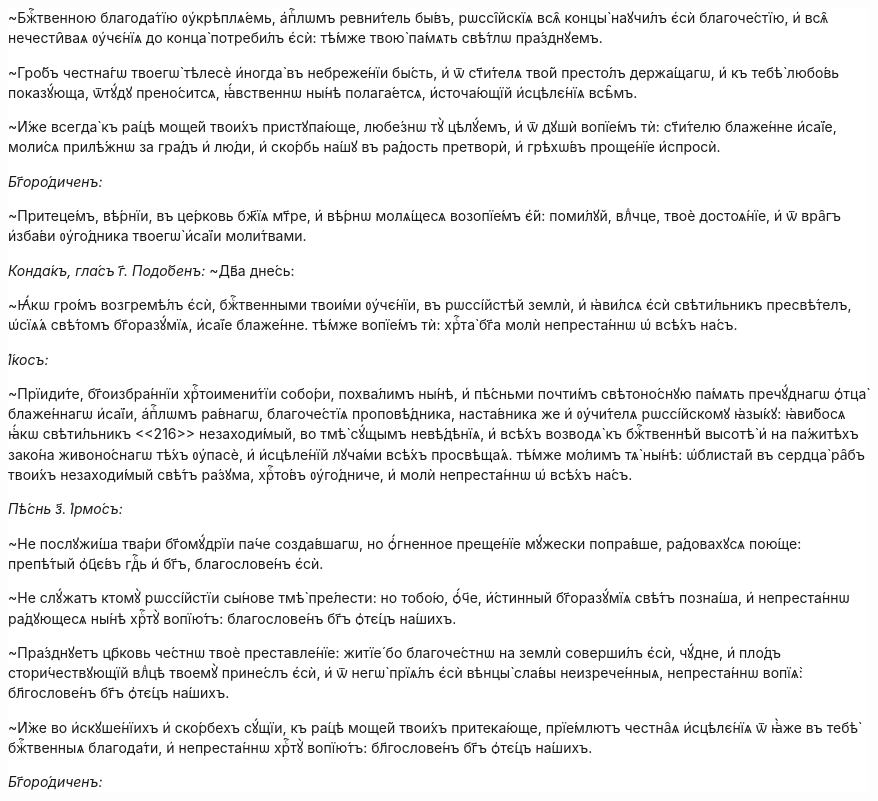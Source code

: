 ~Бжⷭ҇твенною благода́тїю ᲂу҆крѣплѧ́емь, а҆пⷭ҇лѡмъ ревни́тель бы́въ, рѡссі̑йскїѧ
всѧ̑ концы̀ наꙋчи́лъ є҆сѝ благоче́стїю, и҆ всѧ̑ нечести̑ваѧ ᲂу҆чє́нїѧ до конца̀
потреби́лъ є҆сѝ: тѣ́мже твою̀ па́мѧть свѣ́тлѡ пра́зднꙋемъ.

~Гро́бъ честна́гѡ твоегѡ̀ тѣлесѐ и҆ногда̀ въ небреже́нїи бы́сть, и҆ ѿ ст҃и́телѧ
тво́й престо́лъ держа́щагѡ, и҆ къ тебѣ̀ любо́вь показꙋ́юща, ѿтꙋ́дꙋ прено́ситсѧ,
ꙗ҆́вственнѡ ны́нѣ полага́етсѧ, и҆сточа́ющїй и҆сцѣлє́нїѧ всѣ̑мъ.

~И҆́же всегда̀ къ ра́цѣ моще́й твои́хъ пристꙋпа́юще, любе́знѡ тꙋ̀ цѣлꙋ́емъ, и҆
ѿ дꙋшѝ вопїе́мъ тѝ: ст҃и́телю блаже́нне и҆са́їе, моли́сѧ прилѣ́жнѡ за гра́дъ и҆
лю́ди, и҆ ско́рбь на́шꙋ въ ра́дость претворѝ, и҆ грѣхѡ́въ проще́нїе и҆спросѝ.

*Бг҃оро́диченъ:*

~Притеце́мъ, вѣ́рнїи, въ це́рковь бж҃їѧ мт҃ре, и҆ вѣ́рнѡ молѧ́щесѧ возопїе́мъ
є҆́й: поми́лꙋй, влⷣчце, твоѐ достоѧ́нїе, и҆ ѿ вра̑гъ и҆зба́ви ᲂу҆го́дника
твоегѡ̀ и҆са́їи моли́твами.

*Конда́къ, гла́съ г҃. Подо́бенъ:* ~Дв҃а дне́сь:

~Ꙗ҆́кѡ гро́мъ возгремѣ́лъ є҆сѝ, бжⷭ҇твенными твои́ми ᲂу҆чє́нїи, въ рѡссі́йстѣй
землѝ, и҆ ꙗ҆ви́лсѧ є҆сѝ свѣти́льникъ пресвѣ́телъ, ѡ҆сїѧ́ѧ свѣ́томъ бг҃оразꙋ́мїѧ,
и҆са́їе блаже́нне. тѣ́мже вопїе́мъ тѝ: хрⷭ҇та̀ бг҃а молѝ непреста́ннѡ ѡ҆ всѣ́хъ
на́съ.

*І҆́косъ:*

~Прїиди́те, бг҃оизбра́ннїи хрⷭ҇тоимени́тїи собо́ри, похва́лимъ ны́нѣ, и҆
пѣ́сньми почти́мъ свѣтоно́снꙋю па́мѧть пречꙋ́днагѡ ѻ҆тца̀ блаже́ннагѡ и҆са́їи,
а҆пⷭ҇лѡмъ ра́внагѡ, благоче́стїѧ проповѣ́дника, наста́вника же и҆ ᲂу҆чи́телѧ
рѡссі́йскомꙋ ꙗ҆зы́кꙋ: ꙗ҆ви́босѧ ꙗ҆́кѡ свѣти́льникъ <<216>> незаходи́мый, во тмѣ̀
сꙋ́щымъ невѣ́дѣнїѧ, и҆ всѣ́хъ возводѧ̀ къ бжⷭ҇твеннѣй высотѣ̀ и҆ на па́житѣхъ
зако́на живоно́снагѡ тѣ́хъ ᲂу҆пасѐ, и҆ и҆сцѣле́нїй лꙋча́ми всѣ́хъ просвѣща́ѧ.
тѣ́мже мо́лимъ тѧ̀ ны́нѣ: ѡ҆блиста́й въ сердца̀ ра̑бъ твои́хъ незаходи́мый
свѣ́тъ ра́зꙋма, хрⷭ҇то́въ ᲂу҆го́дниче, и҆ молѝ непреста́ннѡ ѡ҆ всѣ́хъ на́съ.

*Пѣ́снь з҃. І҆рмо́съ:*

~Не послꙋжи́ша тва́ри бг҃омꙋ́дрїи па́че созда́вшагѡ, но ѻ҆́гненное преще́нїе
мꙋ́жески попра́вше, ра́довахꙋсѧ пою́ще: препѣ́тый ѻ҆ц҃є́въ гдⷭ҇ь и҆ бг҃ъ,
благослове́нъ є҆сѝ.

~Не слꙋ́жатъ ктомꙋ̀ рѡссі́йстїи сы́нове тмѣ̀ пре́лести: но тобо́ю, ѻ҆́ч҃е,
и҆́стинный бг҃оразꙋ́мїѧ свѣ́тъ позна́ша, и҆ непреста́ннѡ ра́дꙋющесѧ ны́нѣ
хрⷭ҇тꙋ̀ вопїю́тъ: благослове́нъ бг҃ъ ѻ҆тє́цъ на́шихъ.

~Пра́зднꙋетъ цр҃ковь че́стнѡ твоѐ преставле́нїе: житїе́ бо благоче́стнѡ на
землѝ соверши́лъ є҆сѝ, чꙋ́дне, и҆ пло́дъ стори́чествꙋющїй влⷣцѣ твоемꙋ̀
прине́слъ є҆сѝ, и҆ ѿ негѡ̀ прїѧ́лъ є҆сѝ вѣнцы̀ сла́вы неизрече́нныѧ,
непреста́ннѡ вопїѧ̀: бл҃гослове́нъ бг҃ъ ѻ҆тє́цъ на́шихъ.

~И҆̀же во и҆скꙋше́нїихъ и҆ ско́рбехъ сꙋ́щїи, къ ра́цѣ моще́й твои́хъ
притека́юще, прїе́млютъ честна̑ѧ и҆сцѣлє́нїѧ ѿ ꙗ҆̀же въ тебѣ̀ бжⷭ҇твенныѧ
благода́ти, и҆ непреста́ннѡ хрⷭ҇тꙋ̀ вопїю́тъ: бл҃гослове́нъ бг҃ъ ѻ҆тє́цъ
на́шихъ.

*Бг҃оро́диченъ:*
